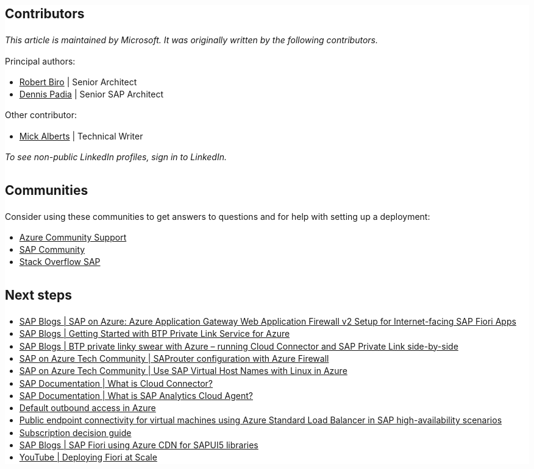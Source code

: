 ## Contributors

*This article is maintained by Microsoft. It was originally written by the following contributors.* 

Principal authors:

- [Robert Biro](https://www.linkedin.com/in/robert-biro-38991927) | Senior Architect  
- [Dennis Padia](https://www.linkedin.com/in/dennispadia) | Senior SAP Architect

Other contributor:

- [Mick Alberts](https://www.linkedin.com/in/mick-alberts-a24a1414) | Technical Writer

*To see non-public LinkedIn profiles, sign in to LinkedIn.*

## Communities

Consider using these communities to get answers to questions and for help with setting up a deployment:

- [Azure Community Support](https://azure.microsoft.com/support/forums)
- [SAP Community](https://www.sap.com/community.html)
- [Stack Overflow SAP](http://stackoverflow.com/tags/sap/info)

## Next steps

- [SAP Blogs | SAP on Azure: Azure Application Gateway Web Application Firewall v2 Setup for Internet-facing SAP Fiori Apps](https://blogs.sap.com/2020/12/03/sap-on-azure-application-gateway-web-application-firewall-waf-v2-setup-for-internet-facing-sap-fiori-apps)
- [SAP Blogs | Getting Started with BTP Private Link Service for Azure](https://blogs.sap.com/2021/12/29/getting-started-with-btp-private-link-service-for-azure)
- [SAP Blogs | BTP private linky swear with Azure – running Cloud Connector and SAP Private Link side-by-side](https://blogs.sap.com/2022/07/07/btp-private-linky-swear-with-azure-running-cloud-connector-and-sap-private-link-side-by-side)
- [SAP on Azure Tech Community | SAProuter configuration with Azure Firewall](https://techcommunity.microsoft.com/t5/running-sap-applications-on-the/saprouter-configuration-with-azure-firewall/ba-p/3293496)
- [SAP on Azure Tech Community | Use SAP Virtual Host Names with Linux in Azure](https://techcommunity.microsoft.com/t5/running-sap-applications-on-the/use-sap-virtual-host-names-with-linux-in-azure/ba-p/3251593)
- [SAP Documentation | What is Cloud Connector?](https://help.sap.com/docs/CP_CONNECTIVITY/cca91383641e40ffbe03bdc78f00f681/e6c7616abb5710148cfcf3e75d96d596.html)
- [SAP Documentation | What is SAP Analytics Cloud Agent?](https://help.sap.com/docs/SAP_ANALYTICS_CLOUD/00f68c2e08b941f081002fd3691d86a7/7cb6ffb38c294a5c871d6cc6ad5b1b36.html)
- [Default outbound access in Azure](/azure/virtual-network/ip-services/default-outbound-access)
- [Public endpoint connectivity for virtual machines using Azure Standard Load Balancer in SAP high-availability scenarios](/azure/virtual-machines/workloads/sap/high-availability-guide-standard-load-balancer-outbound-connections)
- [Subscription decision guide](/azure/cloud-adoption-framework/decision-guides/subscriptions)
- [SAP Blogs | SAP Fiori using Azure CDN for SAPUI5 libraries](https://blogs.sap.com/2021/03/22/sap-fiori-using-azure-cdn-for-sapui5-libraries/)
- [YouTube | Deploying Fiori at Scale](https://www.youtube.com/watch?v=IJQlSjxb8pE)
